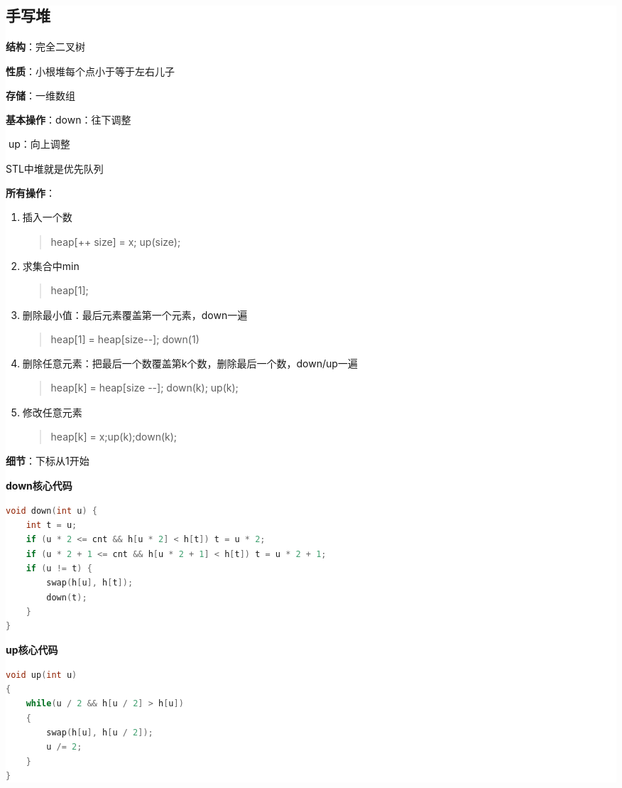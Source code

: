 

## 手写堆

**结构**：完全二叉树

**性质**：小根堆每个点小于等于左右儿子

**存储**：一维数组

**基本操作**：down：往下调整

​					up：向上调整

STL中堆就是优先队列

**所有操作**：

1. 插入一个数

   > heap[++ size] = x; up(size);

2. 求集合中min

   > heap[1];

3. 删除最小值：最后元素覆盖第一个元素，down一遍

   > heap[1] = heap[size--]; down(1)

4. 删除任意元素：把最后一个数覆盖第k个数，删除最后一个数，down/up一遍

   > heap[k] = heap[size --]; down(k); up(k);

5. 修改任意元素

   > heap[k] = x;up(k);down(k);

**细节**：下标从1开始



**down核心代码**

~~~cpp
void down(int u) {
    int t = u;
    if (u * 2 <= cnt && h[u * 2] < h[t]) t = u * 2;
    if (u * 2 + 1 <= cnt && h[u * 2 + 1] < h[t]) t = u * 2 + 1;
    if (u != t) {
        swap(h[u], h[t]);
        down(t);
    }
}
~~~



**up核心代码**

~~~cpp
void up(int u)
{
    while(u / 2 && h[u / 2] > h[u])
    {
        swap(h[u], h[u / 2]);
        u /= 2;
    }
}
~~~
